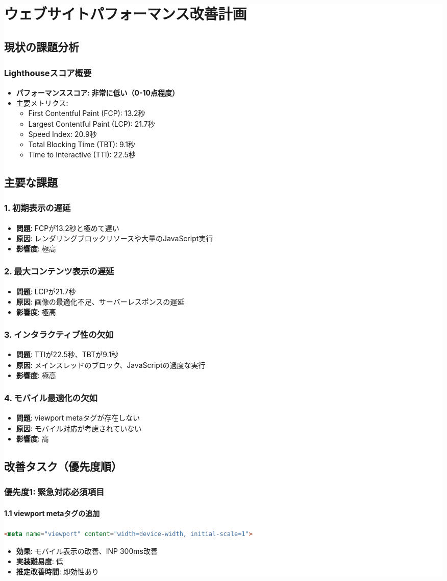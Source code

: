 # ウェブサイトパフォーマンス改善計画

## 現状の課題分析

### Lighthouseスコア概要
- **パフォーマンススコア: 非常に低い（0-10点程度）**
- 主要メトリクス:
  - First Contentful Paint (FCP): 13.2秒
  - Largest Contentful Paint (LCP): 21.7秒
  - Speed Index: 20.9秒
  - Total Blocking Time (TBT): 9.1秒
  - Time to Interactive (TTI): 22.5秒

## 主要な課題

### 1. 初期表示の遅延
- **問題**: FCPが13.2秒と極めて遅い
- **原因**: レンダリングブロックリソースや大量のJavaScript実行
- **影響度**: 極高

### 2. 最大コンテンツ表示の遅延
- **問題**: LCPが21.7秒
- **原因**: 画像の最適化不足、サーバーレスポンスの遅延
- **影響度**: 極高

### 3. インタラクティブ性の欠如
- **問題**: TTIが22.5秒、TBTが9.1秒
- **原因**: メインスレッドのブロック、JavaScriptの過度な実行
- **影響度**: 極高

### 4. モバイル最適化の欠如
- **問題**: viewport metaタグが存在しない
- **原因**: モバイル対応が考慮されていない
- **影響度**: 高

## 改善タスク（優先度順）

### 優先度1: 緊急対応必須項目

#### 1.1 viewport metaタグの追加
```html
<meta name="viewport" content="width=device-width, initial-scale=1">
```
- **効果**: モバイル表示の改善、INP 300ms改善
- **実装難易度**: 低
- **推定改善時間**: 即効性あり
